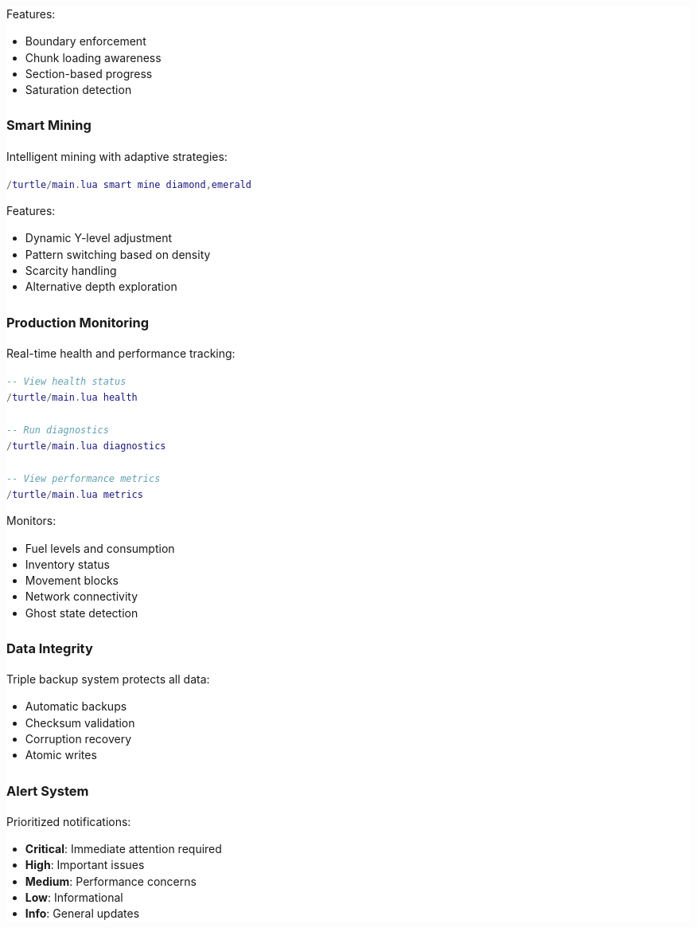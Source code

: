 Features:
- Boundary enforcement
- Chunk loading awareness
- Section-based progress
- Saturation detection

### Smart Mining

Intelligent mining with adaptive strategies:

```lua
/turtle/main.lua smart mine diamond,emerald
```

Features:
- Dynamic Y-level adjustment
- Pattern switching based on density
- Scarcity handling
- Alternative depth exploration

### Production Monitoring

Real-time health and performance tracking:

```lua
-- View health status
/turtle/main.lua health

-- Run diagnostics
/turtle/main.lua diagnostics

-- View performance metrics
/turtle/main.lua metrics
```

Monitors:
- Fuel levels and consumption
- Inventory status
- Movement blocks
- Network connectivity
- Ghost state detection

### Data Integrity

Triple backup system protects all data:
- Automatic backups
- Checksum validation
- Corruption recovery
- Atomic writes

### Alert System

Prioritized notifications:
- **Critical**: Immediate attention required
- **High**: Important issues
- **Medium**: Performance concerns
- **Low**: Informational
- **Info**: General updates

